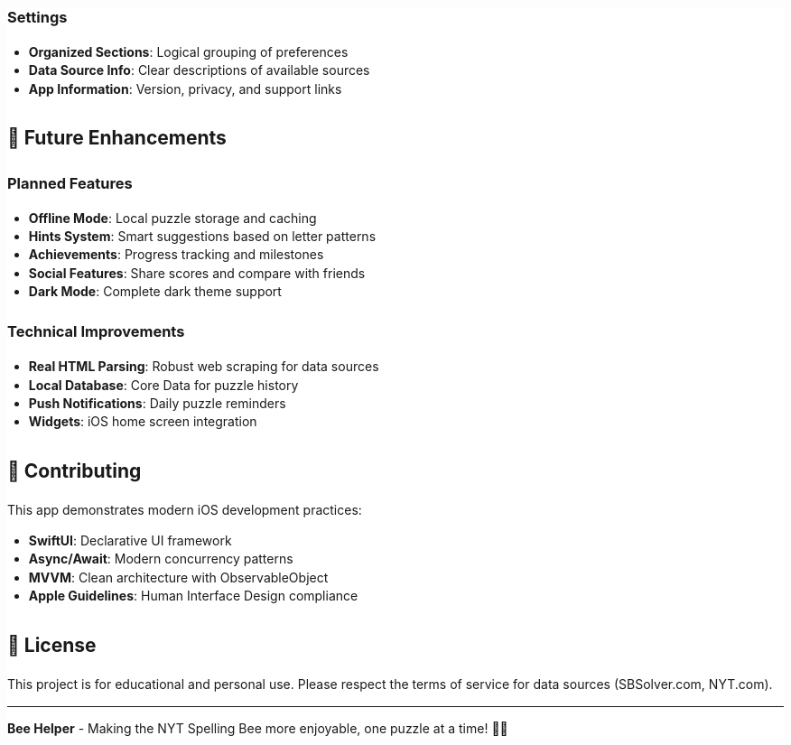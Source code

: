 ### Settings
- **Organized Sections**: Logical grouping of preferences
- **Data Source Info**: Clear descriptions of available sources
- **App Information**: Version, privacy, and support links

## 🔮 Future Enhancements

### Planned Features
- **Offline Mode**: Local puzzle storage and caching
- **Hints System**: Smart suggestions based on letter patterns
- **Achievements**: Progress tracking and milestones
- **Social Features**: Share scores and compare with friends
- **Dark Mode**: Complete dark theme support

### Technical Improvements
- **Real HTML Parsing**: Robust web scraping for data sources
- **Local Database**: Core Data for puzzle history
- **Push Notifications**: Daily puzzle reminders
- **Widgets**: iOS home screen integration

## 🤝 Contributing

This app demonstrates modern iOS development practices:
- **SwiftUI**: Declarative UI framework
- **Async/Await**: Modern concurrency patterns
- **MVVM**: Clean architecture with ObservableObject
- **Apple Guidelines**: Human Interface Design compliance

## 📄 License

This project is for educational and personal use. Please respect the terms of service for data sources (SBSolver.com, NYT.com).

---

**Bee Helper** - Making the NYT Spelling Bee more enjoyable, one puzzle at a time! 🐝✨ 
